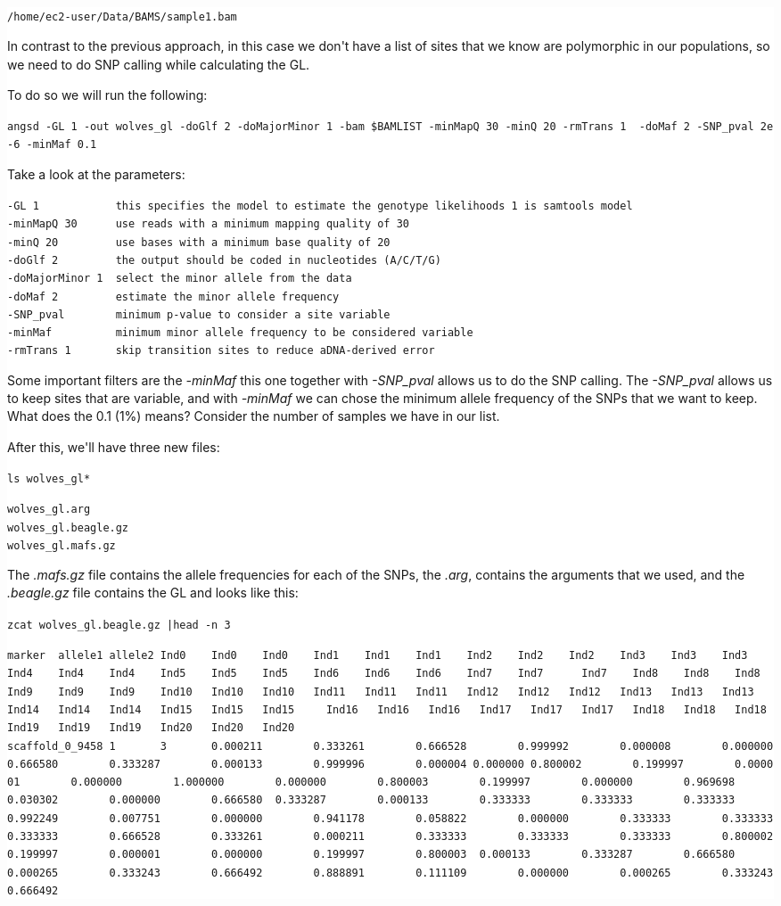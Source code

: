 ```
/home/ec2-user/Data/BAMS/sample1.bam
```

In contrast to the previous approach, in this case we don't have a list of sites that we know are polymorphic in our populations, so we need to do SNP calling while calculating the GL. 

To do so we will run the following:

```{bash, eval = FALSE}
angsd -GL 1 -out wolves_gl -doGlf 2 -doMajorMinor 1 -bam $BAMLIST -minMapQ 30 -minQ 20 -rmTrans 1  -doMaf 2 -SNP_pval 2e-6 -minMaf 0.1
```

Take a look at the parameters:

```
-GL 1            this specifies the model to estimate the genotype likelihoods 1 is samtools model 
-minMapQ 30      use reads with a minimum mapping quality of 30
-minQ 20         use bases with a minimum base quality of 20
-doGlf 2         the output should be coded in nucleotides (A/C/T/G)
-doMajorMinor 1  select the minor allele from the data
-doMaf 2         estimate the minor allele frequency
-SNP_pval        minimum p-value to consider a site variable
-minMaf          minimum minor allele frequency to be considered variable
-rmTrans 1       skip transition sites to reduce aDNA-derived error
```

Some important filters are the *-minMaf* this one together with *-SNP_pval* allows us to do the SNP calling. The *-SNP_pval* allows us to keep sites that are variable, and with *-minMaf* we can chose the minimum allele frequency of the SNPs that we want to keep. What does the 0.1 (1%) means? Consider the number of samples we have in our list. 

After this, we'll have three new files:

```{bash, eval = FALSE}
ls wolves_gl*
```
```
wolves_gl.arg
wolves_gl.beagle.gz
wolves_gl.mafs.gz
```

The *.mafs.gz* file contains the allele frequencies for each of the SNPs, the *.arg*, contains the arguments that we used, and the *.beagle.gz* file contains the GL and looks like this:

```{bash, eval = FALSE}
zcat wolves_gl.beagle.gz |head -n 3
```
```
marker  allele1 allele2 Ind0    Ind0    Ind0    Ind1    Ind1    Ind1    Ind2    Ind2    Ind2    Ind3    Ind3    Ind3    Ind4    Ind4    Ind4    Ind5    Ind5    Ind5    Ind6    Ind6    Ind6    Ind7    Ind7      Ind7    Ind8    Ind8    Ind8    Ind9    Ind9    Ind9    Ind10   Ind10   Ind10   Ind11   Ind11   Ind11   Ind12   Ind12   Ind12   Ind13   Ind13   Ind13   Ind14   Ind14   Ind14   Ind15   Ind15   Ind15     Ind16   Ind16   Ind16   Ind17   Ind17   Ind17   Ind18   Ind18   Ind18   Ind19   Ind19   Ind19   Ind20   Ind20   Ind20
scaffold_0_9458 1       3       0.000211        0.333261        0.666528        0.999992        0.000008        0.000000        0.666580        0.333287        0.000133        0.999996        0.000004 0.000000 0.800002        0.199997        0.000001        0.000000        1.000000        0.000000        0.800003        0.199997        0.000000        0.969698        0.030302        0.000000        0.666580  0.333287        0.000133        0.333333        0.333333        0.333333        0.992249        0.007751        0.000000        0.941178        0.058822        0.000000        0.333333        0.333333  0.333333        0.666528        0.333261        0.000211        0.333333        0.333333        0.333333        0.800002        0.199997        0.000001        0.000000        0.199997        0.800003  0.000133        0.333287        0.666580        0.000265        0.333243        0.666492        0.888891        0.111109        0.000000        0.000265        0.333243        0.666492
```